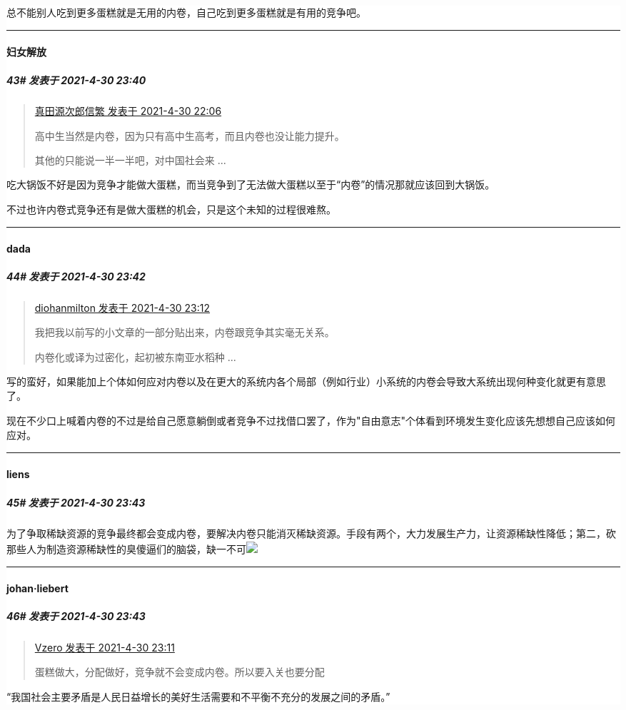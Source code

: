 总不能别人吃到更多蛋糕就是无用的内卷，自己吃到更多蛋糕就是有用的竞争吧。


*****

####  妇女解放  
##### 43#       发表于 2021-4-30 23:40


<blockquote><a href="httphttps://bbs.saraba1st.com/2b/forum.php?mod=redirect&amp;goto=findpost&amp;pid=51114054&amp;ptid=2001843" target="_blank">真田源次郎信繁 发表于 2021-4-30 22:06</a>

高中生当然是内卷，因为只有高中生高考，而且内卷也没让能力提升。

其他的只能说一半一半吧，对中国社会来 ...</blockquote>
吃大锅饭不好是因为竞争才能做大蛋糕，而当竞争到了无法做大蛋糕以至于“内卷”的情况那就应该回到大锅饭。

不过也许内卷式竞争还有是做大蛋糕的机会，只是这个未知的过程很难熬。


*****

####  dada  
##### 44#       发表于 2021-4-30 23:42


<blockquote><a href="httphttps://bbs.saraba1st.com/2b/forum.php?mod=redirect&amp;goto=findpost&amp;pid=51114575&amp;ptid=2001843" target="_blank">diohanmilton 发表于 2021-4-30 23:12</a>

我把我以前写的小文章的一部分贴出来，内卷跟竞争其实毫无关系。


内卷化或译为过密化，起初被东南亚水稻种 ...</blockquote>
写的蛮好，如果能加上个体如何应对内卷以及在更大的系统内各个局部（例如行业）小系统的内卷会导致大系统出现何种变化就更有意思了。


现在不少口上喊着内卷的不过是给自己愿意躺倒或者竞争不过找借口罢了，作为"自由意志"个体看到环境发生变化应该先想想自己应该如何应对。


*****

####  liens  
##### 45#       发表于 2021-4-30 23:43


为了争取稀缺资源的竞争最终都会变成内卷，要解决内卷只能消灭稀缺资源。手段有两个，大力发展生产力，让资源稀缺性降低；第二，砍那些人为制造资源稀缺性的臭傻逼们的脑袋，缺一不可<img src="https://static.saraba1st.com/image/smiley/face2017/065.png" referrerpolicy="no-referrer">


*****

####  johan·liebert  
##### 46#       发表于 2021-4-30 23:43


<blockquote><a href="httphttps://bbs.saraba1st.com/2b/forum.php?mod=redirect&amp;goto=findpost&amp;pid=51114571&amp;ptid=2001843" target="_blank">Vzero 发表于 2021-4-30 23:11</a>

蛋糕做大，分配做好，竞争就不会变成内卷。所以要入关也要分配</blockquote>
“我国社会主要矛盾是人民日益增长的美好生活需要和不平衡不充分的发展之间的矛盾。”

